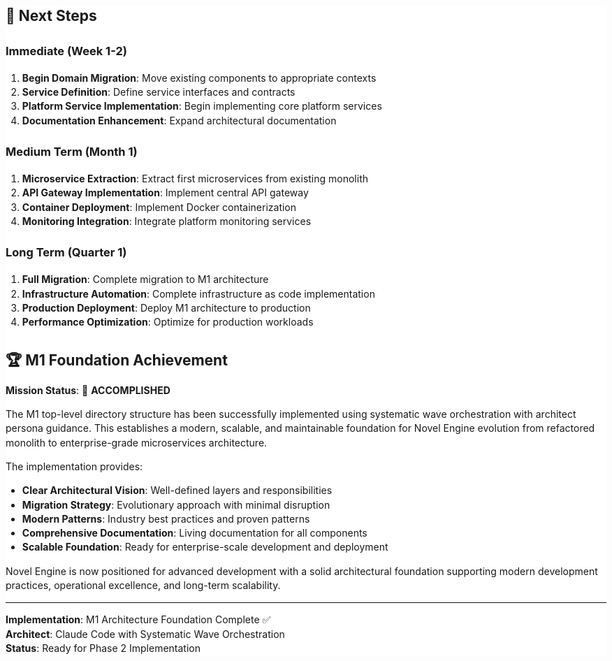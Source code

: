 ## 🚀 Next Steps

### Immediate (Week 1-2)
1. **Begin Domain Migration**: Move existing components to appropriate contexts
2. **Service Definition**: Define service interfaces and contracts
3. **Platform Service Implementation**: Begin implementing core platform services
4. **Documentation Enhancement**: Expand architectural documentation

### Medium Term (Month 1)
1. **Microservice Extraction**: Extract first microservices from existing monolith
2. **API Gateway Implementation**: Implement central API gateway
3. **Container Deployment**: Implement Docker containerization
4. **Monitoring Integration**: Integrate platform monitoring services

### Long Term (Quarter 1)
1. **Full Migration**: Complete migration to M1 architecture
2. **Infrastructure Automation**: Complete infrastructure as code implementation
3. **Production Deployment**: Deploy M1 architecture to production
4. **Performance Optimization**: Optimize for production workloads

## 🏆 M1 Foundation Achievement

**Mission Status**: 🎯 **ACCOMPLISHED**

The M1 top-level directory structure has been successfully implemented using systematic wave orchestration with architect persona guidance. This establishes a modern, scalable, and maintainable foundation for Novel Engine evolution from refactored monolith to enterprise-grade microservices architecture.

The implementation provides:
- **Clear Architectural Vision**: Well-defined layers and responsibilities
- **Migration Strategy**: Evolutionary approach with minimal disruption
- **Modern Patterns**: Industry best practices and proven patterns
- **Comprehensive Documentation**: Living documentation for all components
- **Scalable Foundation**: Ready for enterprise-scale development and deployment

Novel Engine is now positioned for advanced development with a solid architectural foundation supporting modern development practices, operational excellence, and long-term scalability.

---

**Implementation**: M1 Architecture Foundation Complete ✅  
**Architect**: Claude Code with Systematic Wave Orchestration  
**Status**: Ready for Phase 2 Implementation